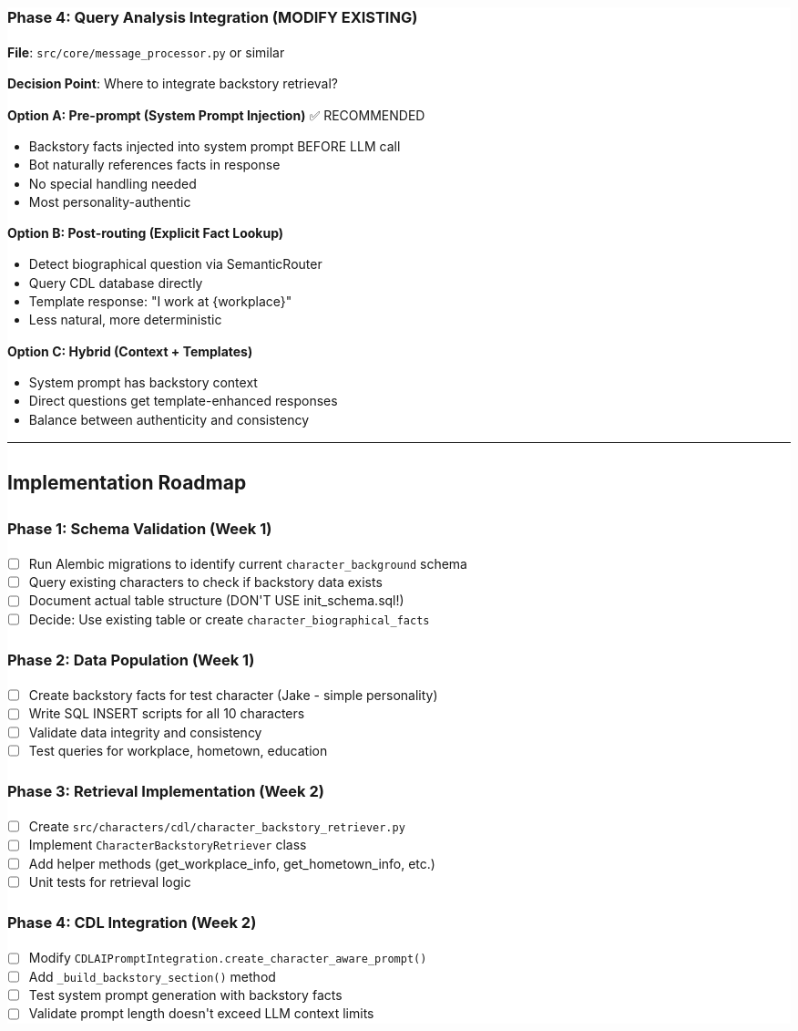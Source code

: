 
### **Phase 4: Query Analysis Integration** (MODIFY EXISTING)

**File**: `src/core/message_processor.py` or similar

**Decision Point**: Where to integrate backstory retrieval?

**Option A: Pre-prompt (System Prompt Injection)** ✅ RECOMMENDED
- Backstory facts injected into system prompt BEFORE LLM call
- Bot naturally references facts in response
- No special handling needed
- Most personality-authentic

**Option B: Post-routing (Explicit Fact Lookup)**
- Detect biographical question via SemanticRouter
- Query CDL database directly
- Template response: "I work at {workplace}"
- Less natural, more deterministic

**Option C: Hybrid (Context + Templates)**
- System prompt has backstory context
- Direct questions get template-enhanced responses
- Balance between authenticity and consistency

---

## Implementation Roadmap

### **Phase 1: Schema Validation (Week 1)**
- [ ] Run Alembic migrations to identify current `character_background` schema
- [ ] Query existing characters to check if backstory data exists
- [ ] Document actual table structure (DON'T USE init_schema.sql!)
- [ ] Decide: Use existing table or create `character_biographical_facts`

### **Phase 2: Data Population (Week 1)**
- [ ] Create backstory facts for test character (Jake - simple personality)
- [ ] Write SQL INSERT scripts for all 10 characters
- [ ] Validate data integrity and consistency
- [ ] Test queries for workplace, hometown, education

### **Phase 3: Retrieval Implementation (Week 2)**
- [ ] Create `src/characters/cdl/character_backstory_retriever.py`
- [ ] Implement `CharacterBackstoryRetriever` class
- [ ] Add helper methods (get_workplace_info, get_hometown_info, etc.)
- [ ] Unit tests for retrieval logic

### **Phase 4: CDL Integration (Week 2)**
- [ ] Modify `CDLAIPromptIntegration.create_character_aware_prompt()`
- [ ] Add `_build_backstory_section()` method
- [ ] Test system prompt generation with backstory facts
- [ ] Validate prompt length doesn't exceed LLM context limits
